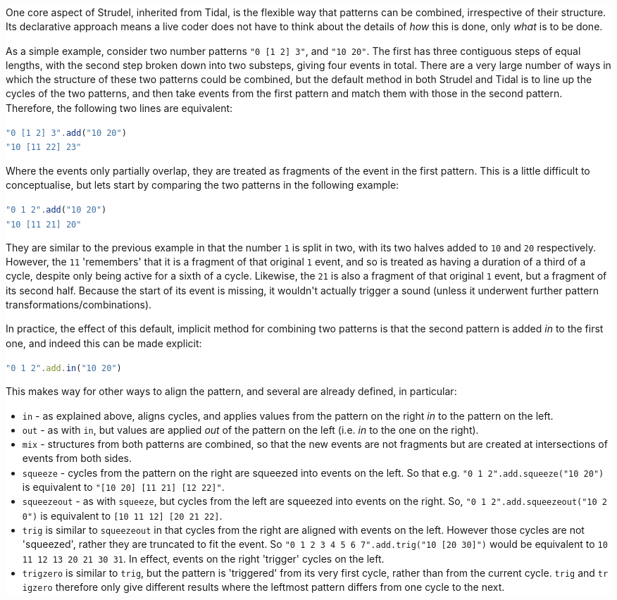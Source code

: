 One core aspect of Strudel, inherited from Tidal, is the flexible way that patterns can be combined, irrespective of their structure. Its declarative approach means a live coder does not have to think about the details of *how* this is done, only *what* is to be done.

As a simple example, consider two number patterns `"0 [1 2] 3"`, and `"10 20"`. The first has three contiguous steps of equal lengths, with the second step broken down into two substeps, giving four events in total. There are a very large number of ways in which the structure of these two patterns could be combined, but the default method in both Strudel and Tidal is to line up the cycles of the two patterns, and then take events from the first pattern and match them with those in the second pattern. Therefore, the following two lines are equivalent:

```js
"0 [1 2] 3".add("10 20")
"10 [11 22] 23"
```

Where the events only partially overlap, they are treated as fragments
of the event in the first pattern. This is a little difficult to
conceptualise, but lets start by comparing the two patterns in the
following example:

```js
"0 1 2".add("10 20")
"10 [11 21] 20"
```

They are similar to the previous example in that the number `1` is split in two, with its two halves added to `10` and `20` respectively. However, the `11` 'remembers' that it is a fragment of that original `1` event, and so is treated as having a duration of a third of a cycle, despite only being active for a sixth of a cycle. Likewise, the `21` is also a fragment of that original `1` event, but a fragment of its second half. Because the start of its event is missing, it wouldn't actually trigger a sound (unless it underwent further pattern transformations/combinations).

In practice, the effect of this default, implicit method for combining two patterns is that the second pattern is added *in* to the first one, and indeed this can be made explicit:

```js
"0 1 2".add.in("10 20")
```

This makes way for other ways to align the pattern, and several are already defined, in particular:

* `in` - as explained above, aligns cycles, and applies values from the pattern on the right *in* to the pattern on the left.
* `out` - as with `in`, but values are applied *out* of the pattern on the left (i.e. *in* to the one on the right).
* `mix` - structures from both patterns are combined, so that the new events are not fragments but are created at intersections of events from both sides.
* `squeeze` - cycles from the pattern on the right are squeezed into events on the left. So that e.g. `"0 1 2".add.squeeze("10 20")` is equivalent to `"[10 20] [11 21] [12 22]"`.
* `squeezeout` - as with `squeeze`, but cycles from the left are squeezed into events on the right. So, `"0 1 2".add.squeezeout("10 20")` is equivalent to `[10 11 12] [20 21 22]`.
* `trig` is similar to `squeezeout` in that cycles from the right are aligned with events on the left. However those cycles are not 'squeezed', rather they are truncated to fit the event. So `"0 1 2 3 4 5 6 7".add.trig("10 [20 30]")` would be equivalent to `10 11 12 13 20 21 30 31`. In effect, events on the right 'trigger' cycles on the left.
* `trigzero` is similar to `trig`, but the pattern is 'triggered' from its very first cycle, rather than from the current cycle. `trig` and `trigzero` therefore only give different results where the leftmost pattern differs from one cycle to the next.
